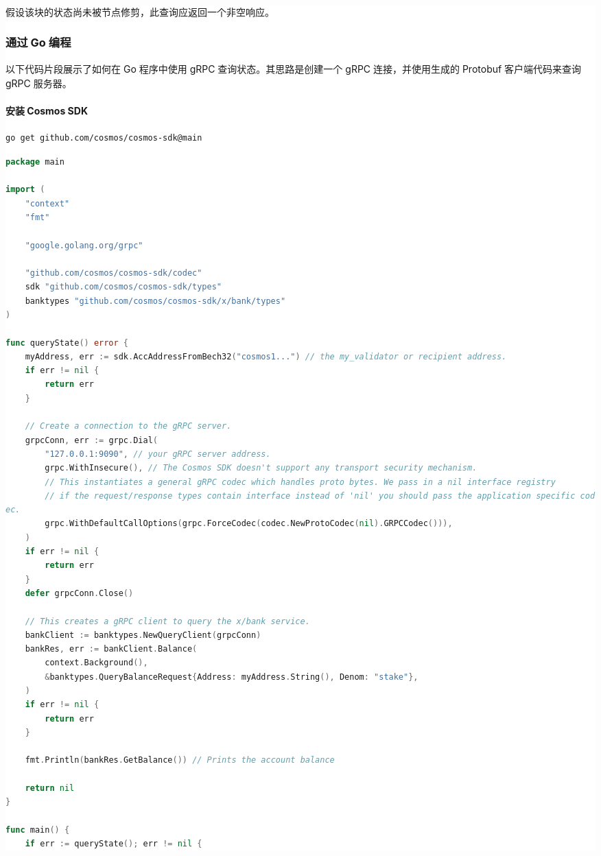 假设该块的状态尚未被节点修剪，此查询应返回一个非空响应。

### 通过 Go 编程

以下代码片段展示了如何在 Go 程序中使用 gRPC 查询状态。其思路是创建一个 gRPC 连接，并使用生成的 Protobuf 客户端代码来查询 gRPC 服务器。

#### 安装 Cosmos SDK

```bash
go get github.com/cosmos/cosmos-sdk@main
```

```go
package main

import (
    "context"
    "fmt"

    "google.golang.org/grpc"

    "github.com/cosmos/cosmos-sdk/codec"
    sdk "github.com/cosmos/cosmos-sdk/types"
    banktypes "github.com/cosmos/cosmos-sdk/x/bank/types"
)

func queryState() error {
    myAddress, err := sdk.AccAddressFromBech32("cosmos1...") // the my_validator or recipient address.
    if err != nil {
        return err
    }

    // Create a connection to the gRPC server.
    grpcConn, err := grpc.Dial(
        "127.0.0.1:9090", // your gRPC server address.
        grpc.WithInsecure(), // The Cosmos SDK doesn't support any transport security mechanism. 
        // This instantiates a general gRPC codec which handles proto bytes. We pass in a nil interface registry
        // if the request/response types contain interface instead of 'nil' you should pass the application specific codec.
		grpc.WithDefaultCallOptions(grpc.ForceCodec(codec.NewProtoCodec(nil).GRPCCodec())),
	)
    if err != nil {
        return err
    }
    defer grpcConn.Close()

    // This creates a gRPC client to query the x/bank service.
    bankClient := banktypes.NewQueryClient(grpcConn)
    bankRes, err := bankClient.Balance(
        context.Background(),
        &banktypes.QueryBalanceRequest{Address: myAddress.String(), Denom: "stake"},
    )
    if err != nil {
        return err
    }

    fmt.Println(bankRes.GetBalance()) // Prints the account balance

    return nil
}

func main() {
    if err := queryState(); err != nil {
```